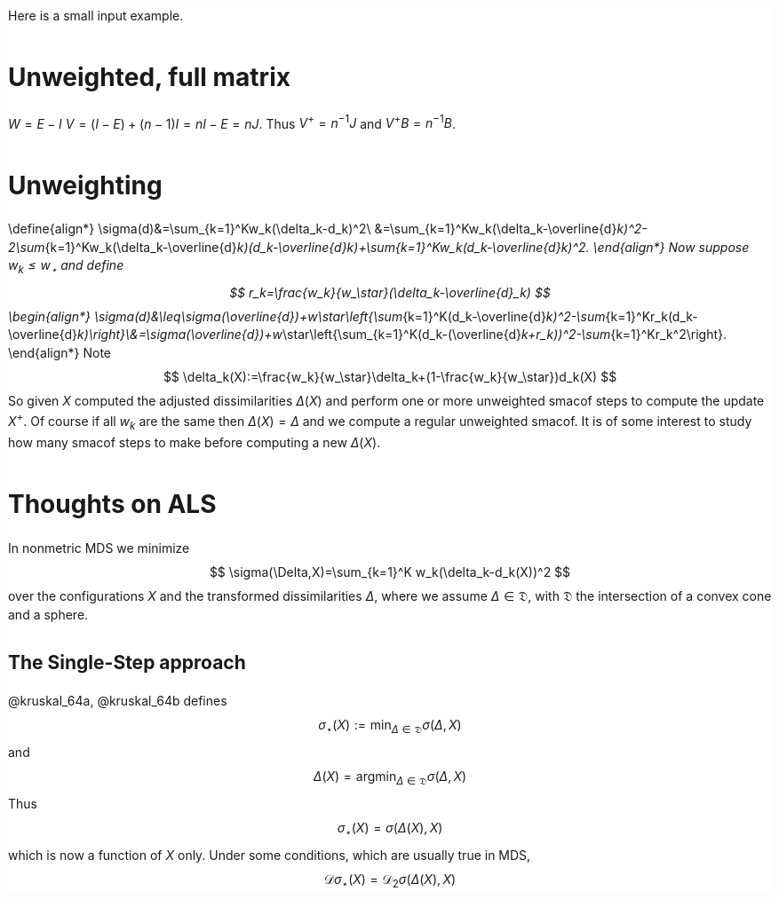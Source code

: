 Here is a small input example.

# Unweighted, full matrix

$W=E-I$ $V=(I-E)+(n-1)I=nI-E=nJ$. Thus $V^+=n^{-1}J$ and $V^+B=n^{-1}B$.

# Unweighting

\define{align*}
\sigma(d)&=\sum_{k=1}^Kw_k(\delta_k-d_k)^2\\
&=\sum_{k=1}^Kw_k(\delta_k-\overline{d}_k)^2-2\sum_{k=1}^Kw_k(\delta_k-\overline{d}_k)(d_k-\overline{d}_k)+\sum_{k=1}^Kw_k(d_k-\overline{d}_k)^2.
\end{align*}
Now suppose $w_k\leq w_\star$ and define
$$
r_k=\frac{w_k}{w_\star}(\delta_k-\overline{d}_k)
$$
\begin{align*}
\sigma(d)&\leq\sigma(\overline{d})+w_\star\left\{\sum_{k=1}^K(d_k-\overline{d}_k)^2-\sum_{k=1}^Kr_k(d_k-\overline{d}_k)\right\}\\&=\sigma(\overline{d})+w_\star\left\{\sum_{k=1}^K(d_k-(\overline{d}_k+r_k))^2-\sum_{k=1}^Kr_k^2\right\}.
\end{align*}
Note 
$$
\delta_k(X):=\frac{w_k}{w_\star}\delta_k+(1-\frac{w_k}{w_\star})d_k(X)
$$
So given $X$ computed the adjusted dissimilarities $\Delta(X)$ and perform one or more unweighted smacof
steps to compute the update $X^+$. Of course if all $w_k$ are the same then $\Delta(X)=\Delta$ and we
compute a regular unweighted smacof. It is of some interest to study how many smacof steps to make
before computing a new $\Delta(X)$.

# Thoughts on ALS

In nonmetric MDS we minimize
$$
\sigma(\Delta,X)=\sum_{k=1}^K w_k(\delta_k-d_k(X))^2
$$
over the configurations $X$ and the transformed dissimilarities $\Delta$,
where we assume $\Delta\in\mathfrak{D}$, with $\mathfrak{D}$ the intersection of
a convex cone and a sphere.

## The Single-Step approach

@kruskal_64a, @kruskal_64b defines
$$
\sigma_\star(X):=\min_{\Delta\in\mathfrak{D}}\sigma(\Delta,X)
$$
and
$$
\Delta(X)=\mathop{\text{argmin}}_{\Delta\in\mathfrak{D}}\sigma(\Delta,X)
$$
Thus
$$
\sigma_\star(X)=\sigma(\Delta(X),X)
$$
which is now a function of $X$ only. Under some conditions, which are usually true in MDS,
$$
\mathcal{D}\sigma_\star(X)=\mathcal{D}_2\sigma(\Delta(X),X)
$$